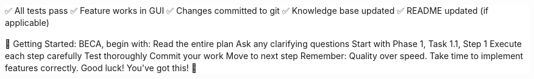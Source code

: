 ✅ All tests pass
✅ Feature works in GUI
✅ Changes committed to git
✅ Knowledge base updated
✅ README updated (if applicable)

🚀 Getting Started:
BECA, begin with:
Read the entire plan
Ask any clarifying questions
Start with Phase 1, Task 1.1, Step 1
Execute each step carefully
Test thoroughly
Commit your work
Move to next step
Remember: Quality over speed. Take time to implement features correctly.
Good luck! You've got this! 🎉

